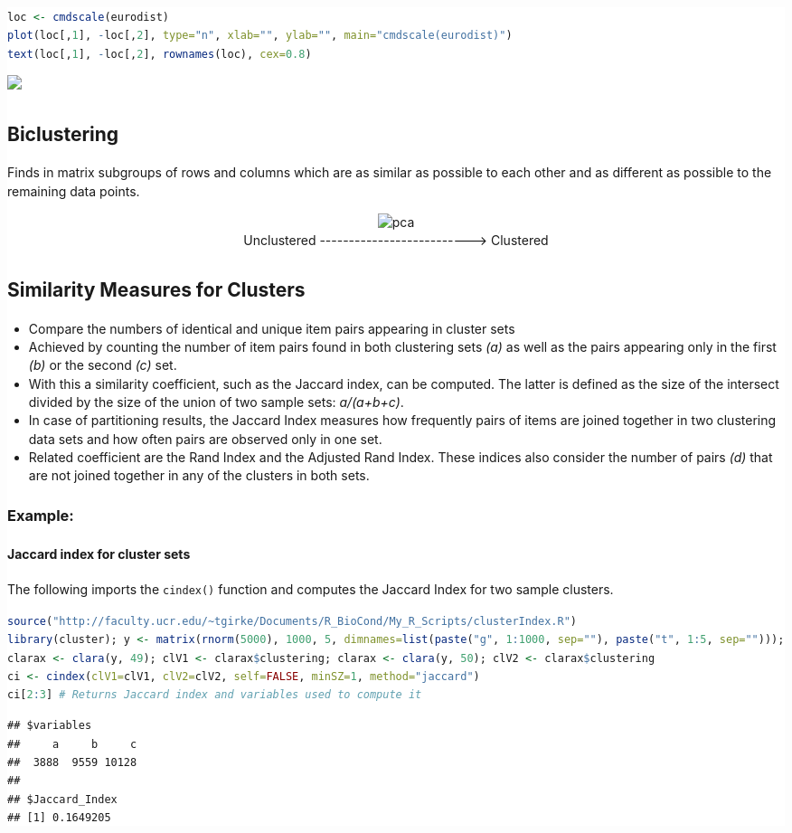 
```r
loc <- cmdscale(eurodist) 
plot(loc[,1], -loc[,2], type="n", xlab="", ylab="", main="cmdscale(eurodist)")
text(loc[,1], -loc[,2], rownames(loc), cex=0.8) 
```

![](../Rclustering_files/mds_example-1.png)

## Biclustering

Finds in matrix subgroups of rows and columns which are as similar as possible to each other and as different as possible to the remaining data points.

<center><img title="pca" src="../Rclustering_files/biclust.png"  ></center>
<center> Unclustered --------------------------> Clustered</center>

## Similarity Measures for Clusters

- Compare the numbers of identical and unique item pairs appearing in cluster sets
- Achieved by counting the number of item pairs found in both clustering sets _(a)_ as well as the pairs appearing only in the first _(b)_ or the second _(c)_ set. 
- With this a similarity coefficient, such as the Jaccard index, can be computed. The latter is defined as the size of the intersect divided by the size of the union of two sample sets: _a/(a+b+c)_. 
- In case of partitioning results, the Jaccard Index measures how frequently pairs of items are joined together in two clustering data sets and how often pairs are observed only in one set. 
- Related coefficient are the Rand Index and the Adjusted Rand Index. These indices also consider the number of pairs _(d)_ that are not joined together in any of the clusters in both sets. 

### Example: 

#### Jaccard index for cluster sets

The following imports the `cindex()` function and computes the Jaccard Index for two sample clusters.


```r
source("http://faculty.ucr.edu/~tgirke/Documents/R_BioCond/My_R_Scripts/clusterIndex.R") 
library(cluster); y <- matrix(rnorm(5000), 1000, 5, dimnames=list(paste("g", 1:1000, sep=""), paste("t", 1:5, sep=""))); clarax <- clara(y, 49); clV1 <- clarax$clustering; clarax <- clara(y, 50); clV2 <- clarax$clustering 
ci <- cindex(clV1=clV1, clV2=clV2, self=FALSE, minSZ=1, method="jaccard")
ci[2:3] # Returns Jaccard index and variables used to compute it 
```

```
## $variables
##     a     b     c 
##  3888  9559 10128 
## 
## $Jaccard_Index
## [1] 0.1649205
```
